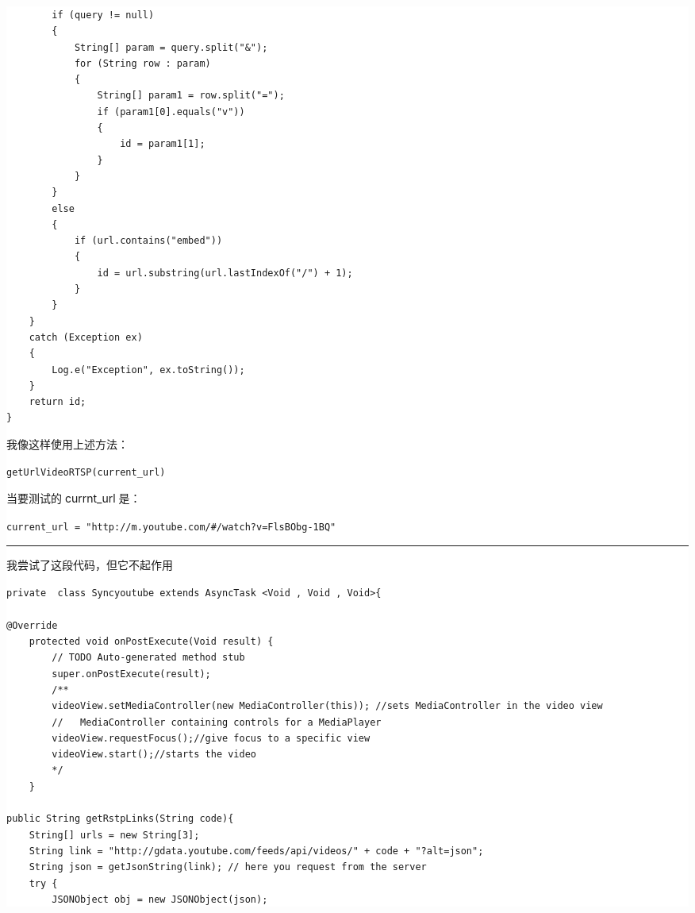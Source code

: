 ```
        if (query != null)
        {
            String[] param = query.split("&");
            for (String row : param)
            {
                String[] param1 = row.split("=");
                if (param1[0].equals("v"))
                {
                    id = param1[1];
                }
            }
        }
        else
        {
            if (url.contains("embed"))
            {
                id = url.substring(url.lastIndexOf("/") + 1);
            }
        }
    }
    catch (Exception ex)
    {
        Log.e("Exception", ex.toString());
    }
    return id;
} 
```

我像这样使用上述方法：

```
getUrlVideoRTSP(current_url) 
```

当要测试的 currnt_url 是：

```
current_url = "http://m.youtube.com/#/watch?v=FlsBObg-1BQ" 
```

* * *

我尝试了这段代码，但它不起作用

```
private  class Syncyoutube extends AsyncTask <Void , Void , Void>{

@Override
    protected void onPostExecute(Void result) {
        // TODO Auto-generated method stub
        super.onPostExecute(result);
        /**
        videoView.setMediaController(new MediaController(this)); //sets MediaController in the video view
        //   MediaController containing controls for a MediaPlayer                                  
        videoView.requestFocus();//give focus to a specific view 
        videoView.start();//starts the video
        */
    }

public String getRstpLinks(String code){
    String[] urls = new String[3];
    String link = "http://gdata.youtube.com/feeds/api/videos/" + code + "?alt=json";
    String json = getJsonString(link); // here you request from the server
    try {
        JSONObject obj = new JSONObject(json);
```
